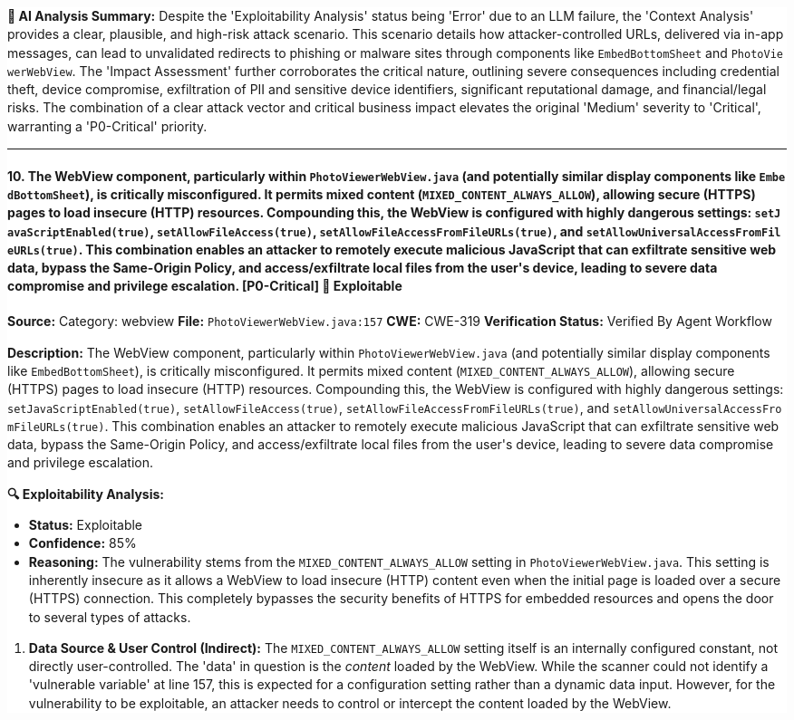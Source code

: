 **🤖 AI Analysis Summary:**
Despite the 'Exploitability Analysis' status being 'Error' due to an LLM failure, the 'Context Analysis' provides a clear, plausible, and high-risk attack scenario. This scenario details how attacker-controlled URLs, delivered via in-app messages, can lead to unvalidated redirects to phishing or malware sites through components like `EmbedBottomSheet` and `PhotoViewerWebView`. The 'Impact Assessment' further corroborates the critical nature, outlining severe consequences including credential theft, device compromise, exfiltration of PII and sensitive device identifiers, significant reputational damage, and financial/legal risks. The combination of a clear attack vector and critical business impact elevates the original 'Medium' severity to 'Critical', warranting a 'P0-Critical' priority.

---

#### 10. The WebView component, particularly within `PhotoViewerWebView.java` (and potentially similar display components like `EmbedBottomSheet`), is critically misconfigured. It permits mixed content (`MIXED_CONTENT_ALWAYS_ALLOW`), allowing secure (HTTPS) pages to load insecure (HTTP) resources. Compounding this, the WebView is configured with highly dangerous settings: `setJavaScriptEnabled(true)`, `setAllowFileAccess(true)`, `setAllowFileAccessFromFileURLs(true)`, and `setAllowUniversalAccessFromFileURLs(true)`. This combination enables an attacker to remotely execute malicious JavaScript that can exfiltrate sensitive web data, bypass the Same-Origin Policy, and access/exfiltrate local files from the user's device, leading to severe data compromise and privilege escalation. [P0-Critical] 🔴 Exploitable
**Source:** Category: webview
**File:** `PhotoViewerWebView.java:157`
**CWE:** CWE-319
**Verification Status:** Verified By Agent Workflow

**Description:**
The WebView component, particularly within `PhotoViewerWebView.java` (and potentially similar display components like `EmbedBottomSheet`), is critically misconfigured. It permits mixed content (`MIXED_CONTENT_ALWAYS_ALLOW`), allowing secure (HTTPS) pages to load insecure (HTTP) resources. Compounding this, the WebView is configured with highly dangerous settings: `setJavaScriptEnabled(true)`, `setAllowFileAccess(true)`, `setAllowFileAccessFromFileURLs(true)`, and `setAllowUniversalAccessFromFileURLs(true)`. This combination enables an attacker to remotely execute malicious JavaScript that can exfiltrate sensitive web data, bypass the Same-Origin Policy, and access/exfiltrate local files from the user's device, leading to severe data compromise and privilege escalation.

**🔍 Exploitability Analysis:**
- **Status:** Exploitable
- **Confidence:** 85%
- **Reasoning:** The vulnerability stems from the `MIXED_CONTENT_ALWAYS_ALLOW` setting in `PhotoViewerWebView.java`. This setting is inherently insecure as it allows a WebView to load insecure (HTTP) content even when the initial page is loaded over a secure (HTTPS) connection. This completely bypasses the security benefits of HTTPS for embedded resources and opens the door to several types of attacks.

1.  **Data Source & User Control (Indirect):** The `MIXED_CONTENT_ALWAYS_ALLOW` setting itself is an internally configured constant, not directly user-controlled. The 'data' in question is the *content* loaded by the WebView. While the scanner could not identify a 'vulnerable variable' at line 157, this is expected for a configuration setting rather than a dynamic data input. However, for the vulnerability to be exploitable, an attacker needs to control or intercept the content loaded by the WebView.
